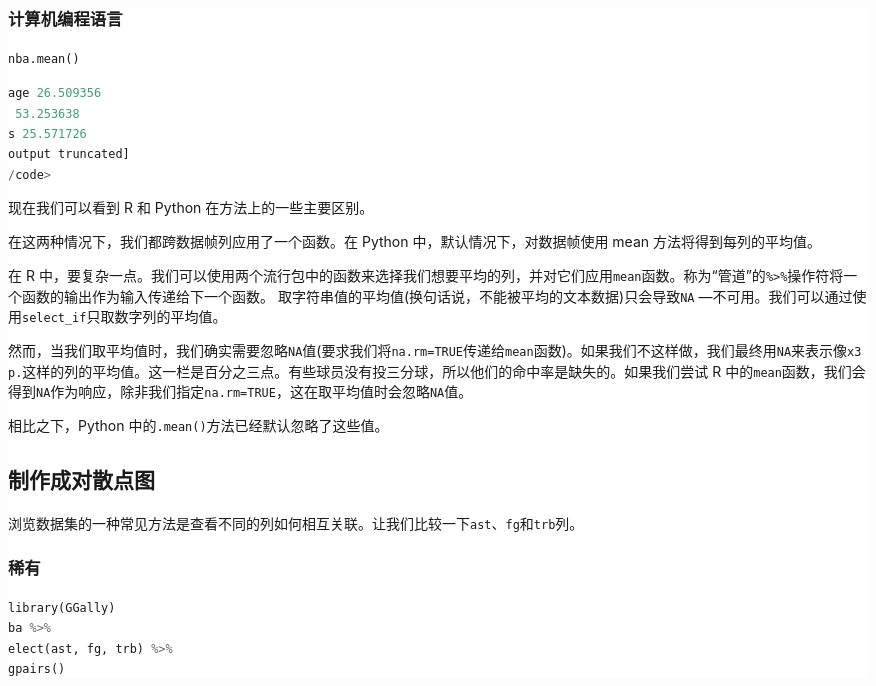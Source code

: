 ### 计算机编程语言

```py
nba.mean()
```

```py
age 26.509356
 53.253638
s 25.571726
output truncated]
/code>
```

现在我们可以看到 R 和 Python 在方法上的一些主要区别。

在这两种情况下，我们都跨数据帧列应用了一个函数。在 Python 中，默认情况下，对数据帧使用 mean 方法将得到每列的平均值。

在 R 中，要复杂一点。我们可以使用两个流行包中的函数来选择我们想要平均的列，并对它们应用`mean`函数。称为“管道”的`%>%`操作符将一个函数的输出作为输入传递给下一个函数。
取字符串值的平均值(换句话说，不能被平均的文本数据)只会导致`NA` —不可用。我们可以通过使用`select_if`只取数字列的平均值。

然而，当我们取平均值时，我们确实需要忽略`NA`值(要求我们将`na.rm=TRUE`传递给`mean`函数)。如果我们不这样做，我们最终用`NA`来表示像`x3p.`这样的列的平均值。这一栏是百分之三点。有些球员没有投三分球，所以他们的命中率是缺失的。如果我们尝试 R 中的`mean`函数，我们会得到`NA`作为响应，除非我们指定`na.rm=TRUE`，这在取平均值时会忽略`NA`值。

相比之下，Python 中的`.mean()`方法已经默认忽略了这些值。

## 制作成对散点图

浏览数据集的一种常见方法是查看不同的列如何相互关联。让我们比较一下`ast`、`fg`和`trb`列。

### 稀有

```py
library(GGally)
ba %>%
elect(ast, fg, trb) %>%
gpairs()
```
